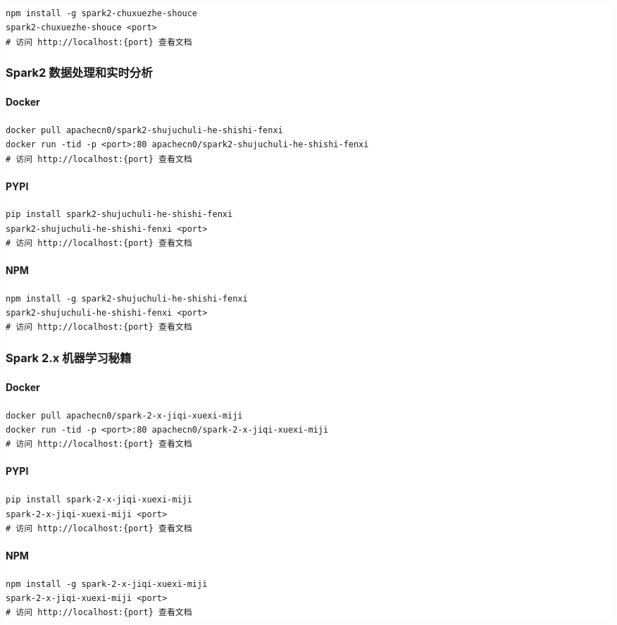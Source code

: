 ```
npm install -g spark2-chuxuezhe-shouce
spark2-chuxuezhe-shouce <port>
# 访问 http://localhost:{port} 查看文档
```

### Spark2 数据处理和实时分析



#### Docker

```
docker pull apachecn0/spark2-shujuchuli-he-shishi-fenxi
docker run -tid -p <port>:80 apachecn0/spark2-shujuchuli-he-shishi-fenxi
# 访问 http://localhost:{port} 查看文档
```

#### PYPI

```
pip install spark2-shujuchuli-he-shishi-fenxi
spark2-shujuchuli-he-shishi-fenxi <port>
# 访问 http://localhost:{port} 查看文档
```

#### NPM

```
npm install -g spark2-shujuchuli-he-shishi-fenxi
spark2-shujuchuli-he-shishi-fenxi <port>
# 访问 http://localhost:{port} 查看文档
```

### Spark 2.x 机器学习秘籍



#### Docker

```
docker pull apachecn0/spark-2-x-jiqi-xuexi-miji
docker run -tid -p <port>:80 apachecn0/spark-2-x-jiqi-xuexi-miji
# 访问 http://localhost:{port} 查看文档
```

#### PYPI

```
pip install spark-2-x-jiqi-xuexi-miji
spark-2-x-jiqi-xuexi-miji <port>
# 访问 http://localhost:{port} 查看文档
```

#### NPM

```
npm install -g spark-2-x-jiqi-xuexi-miji
spark-2-x-jiqi-xuexi-miji <port>
# 访问 http://localhost:{port} 查看文档
```
